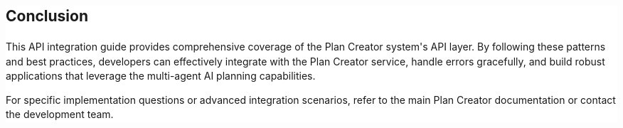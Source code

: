 
## Conclusion

This API integration guide provides comprehensive coverage of the Plan Creator system's API layer. By following these patterns and best practices, developers can effectively integrate with the Plan Creator service, handle errors gracefully, and build robust applications that leverage the multi-agent AI planning capabilities.

For specific implementation questions or advanced integration scenarios, refer to the main Plan Creator documentation or contact the development team.